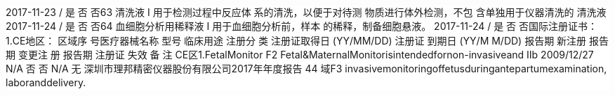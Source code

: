2017-11-23
/
是
否
否63
清洗液
I
用于检测过程中反应体
系的清洗，以便于对待测
物质进行体外检测，不包
含单独用于仪器清洗的
清洗液
2017-11-24
/
是
否
否64
血细胞分析用稀释液
I
用于血细胞分析前，样本
的稀释，制备细胞悬液。
2017-11-24
/
是
否
否国际注册证书：
1.CE地区：
区域序
号医疗器械名称
型号
临床用途
注册分
类
注册证取得日
(YY/MM/DD)
注册证
到期日
(YY/M
M/DD)
报告期
新注册
报告期
变更注
册
报告期
注册证
失效
备
注
CE区1.FetalMonitor
F2
Fetal&MaternalMonitorisintendedfornon-invasiveand
Ⅱb
2009/12/27
N/A
否
否
N/A
无
深圳市理邦精密仪器股份有限公司2017年年度报告
44
域F3
invasivemonitoringoffetusduringantepartumexamination,
laboranddelivery.
